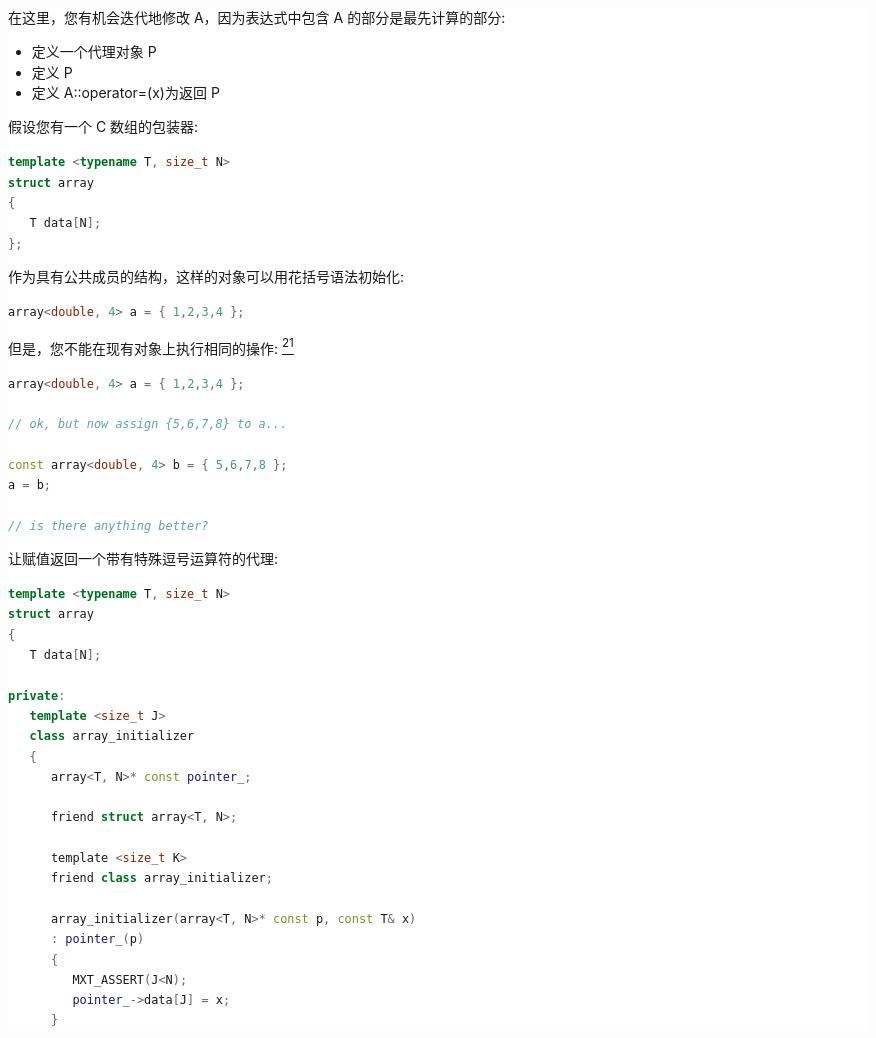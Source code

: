 在这里，您有机会迭代地修改 A，因为表达式中包含 A 的部分是最先计算的部分:

*   定义一个代理对象 P 
*   定义 P 
*   定义 A::operator=(x)为返回 P 

假设您有一个 C 数组的包装器:

```cpp
template <typename T, size_t N>
struct array
{
   T data[N];
};
```

作为具有公共成员的结构，这样的对象可以用花括号语法初始化:

```cpp
array<double, 4> a = { 1,2,3,4 };
```

但是，您不能在现有对象上执行相同的操作: [<sup class="calibre7">21</sup>](#Fn21)

```cpp
array<double, 4> a = { 1,2,3,4 };

// ok, but now assign {5,6,7,8} to a...

const array<double, 4> b = { 5,6,7,8 };
a = b;

// is there anything better?
```

让赋值返回一个带有特殊逗号运算符的代理:

```cpp
template <typename T, size_t N>
struct array
{
   T data[N];

private:
   template <size_t J>
   class array_initializer
   {
      array<T, N>* const pointer_;

      friend struct array<T, N>;

      template <size_t K>
      friend class array_initializer;

      array_initializer(array<T, N>* const p, const T& x)
      : pointer_(p)
      {
         MXT_ASSERT(J<N);
         pointer_->data[J] = x;
      }
```
